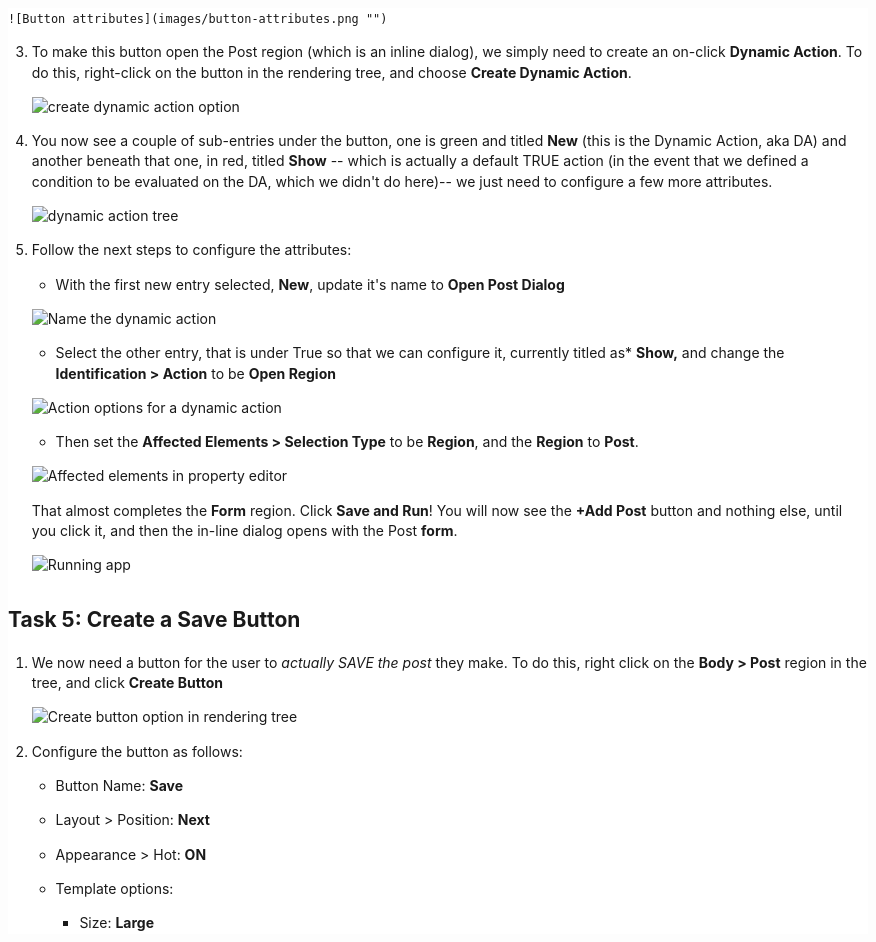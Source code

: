     ![Button attributes](images/button-attributes.png "")

3. To make this button open the Post region (which is an inline dialog), we simply need to create an on-click **Dynamic Action**. To do this, right-click on the button in the rendering tree, and choose **Create Dynamic Action**.

    ![create dynamic action option](images/create-da.png "")

4. You now see a couple of sub-entries under the button, one is green and titled **New** (this is the Dynamic Action, aka DA) and another beneath that one, in red, titled **Show** -- which is actually a default TRUE action (in the event that we defined a condition to be evaluated on the DA, which we didn't do here)-- we just need to configure a few more attributes.

    ![dynamic action tree](images/da-tree.png "")

5. Follow the next steps to configure the attributes:

    -  With the first new entry selected, **New**, update it's name to **Open Post Dialog**

    ![Name the dynamic action](images/da-name.png)

    -  Select the other entry, that is under True so that we can configure
    it, currently titled as* **Show,** and change the **Identification > Action** to be **Open Region**

    ![Action options for a dynamic action](images/da-action.png)

    -  Then set the **Affected Elements > Selection Type** to be **Region**, and the **Region** to **Post**.

    ![Affected elements in property editor](images/affected-elements.png)

    That almost completes the **Form** region. Click **Save and Run**! You will now see the **+Add Post** button and nothing else, until you click it, and then the in-line dialog opens with the Post **form**.

    ![Running app](images/run-app-2.png)


## Task 5: Create a Save Button

1. We now need a button for the user to *actually SAVE the post* they make. To do this, right click on the **Body > Post** region in the tree, and click **Create Button**

    ![Create button option in rendering tree](images/create-button-2.png)

2. Configure the button as follows:

    - Button Name: **Save**

    - Layout > Position: **Next**

    - Appearance > Hot: **ON**

    - Template options:

        - Size: **Large**

